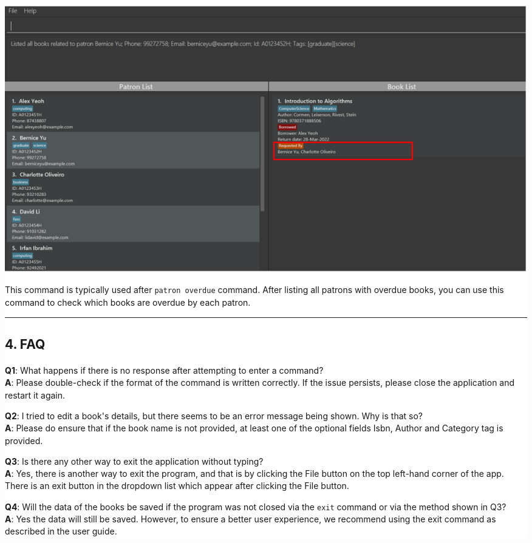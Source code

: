 ![book-related-2.png](images/book-related-2.PNG)

This command is typically used after `patron overdue` command. After listing all patrons with overdue books, you can use this command to check which books are overdue by each patron.

--------------------------------------------------------------------------------------------------------------------

## **4. FAQ**

**Q1**: What happens if there is no response after attempting to enter a command?<br>
**A**: Please double-check if the format of the command is written correctly. If the issue persists, please close the
application and restart it again.

**Q2**: I tried to edit a book's details, but there seems to be an error message being shown. Why is that so?<br>
**A**: Please do ensure that if the book name is not provided, at least one of the optional fields Isbn, Author and
Category tag is provided.

**Q3**: Is there any other way to exit the application without typing?<br>
**A**: Yes, there is another way to exit the program, and that is by clicking the File button on the top left-hand
corner of the app. There is an exit button in the dropdown list which appear after clicking the File button.

**Q4**: Will the data of the books be saved if the program was not closed via the `exit` command or via the
method shown in Q3?<br>
**A**: Yes the data will still be saved. However, to ensure a better user experience, we recommend using the exit
command as described in the user guide.
